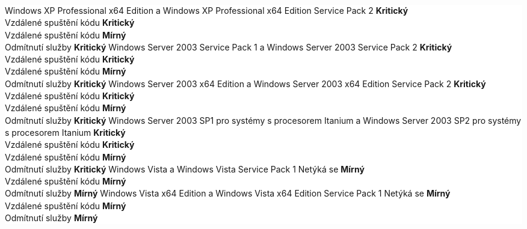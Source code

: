 <tr class="odd">
<td style="border:1px solid black;">Windows XP Professional x64 Edition a Windows XP Professional x64 Edition Service Pack 2</td>
<td style="border:1px solid black;"><strong>Kritický</strong><br />
Vzdálené spuštění kódu</td>
<td style="border:1px solid black;"><strong>Kritický</strong><br />
Vzdálené spuštění kódu</td>
<td style="border:1px solid black;"><strong>Mírný</strong><br />
Odmítnutí služby</td>
<td style="border:1px solid black;"><strong>Kritický</strong></td>
</tr>
<tr class="even">
<td style="border:1px solid black;">Windows Server 2003 Service Pack 1 a Windows Server 2003 Service Pack 2</td>
<td style="border:1px solid black;"><strong>Kritický</strong><br />
Vzdálené spuštění kódu</td>
<td style="border:1px solid black;"><strong>Kritický</strong><br />
Vzdálené spuštění kódu</td>
<td style="border:1px solid black;"><strong>Mírný</strong><br />
Odmítnutí služby</td>
<td style="border:1px solid black;"><strong>Kritický</strong></td>
</tr>
<tr class="odd">
<td style="border:1px solid black;">Windows Server 2003 x64 Edition a Windows Server 2003 x64 Edition Service Pack 2</td>
<td style="border:1px solid black;"><strong>Kritický</strong><br />
Vzdálené spuštění kódu</td>
<td style="border:1px solid black;"><strong>Kritický</strong><br />
Vzdálené spuštění kódu</td>
<td style="border:1px solid black;"><strong>Mírný</strong><br />
Odmítnutí služby</td>
<td style="border:1px solid black;"><strong>Kritický</strong></td>
</tr>
<tr class="even">
<td style="border:1px solid black;">Windows Server 2003 SP1 pro systémy s procesorem Itanium a Windows Server 2003 SP2 pro systémy s procesorem Itanium</td>
<td style="border:1px solid black;"><strong>Kritický</strong><br />
Vzdálené spuštění kódu</td>
<td style="border:1px solid black;"><strong>Kritický</strong><br />
Vzdálené spuštění kódu</td>
<td style="border:1px solid black;"><strong>Mírný</strong><br />
Odmítnutí služby</td>
<td style="border:1px solid black;"><strong>Kritický</strong></td>
</tr>
<tr class="odd">
<td style="border:1px solid black;">Windows Vista a Windows Vista Service Pack 1</td>
<td style="border:1px solid black;">Netýká se</td>
<td style="border:1px solid black;"><strong>Mírný</strong><br />
Vzdálené spuštění kódu</td>
<td style="border:1px solid black;"><strong>Mírný</strong><br />
Odmítnutí služby</td>
<td style="border:1px solid black;"><strong>Mírný</strong></td>
</tr>
<tr class="even">
<td style="border:1px solid black;">Windows Vista x64 Edition a Windows Vista x64 Edition Service Pack 1</td>
<td style="border:1px solid black;">Netýká se</td>
<td style="border:1px solid black;"><strong>Mírný</strong><br />
Vzdálené spuštění kódu</td>
<td style="border:1px solid black;"><strong>Mírný</strong><br />
Odmítnutí služby</td>
<td style="border:1px solid black;"><strong>Mírný</strong></td>
</tr>
<tr class="odd">
